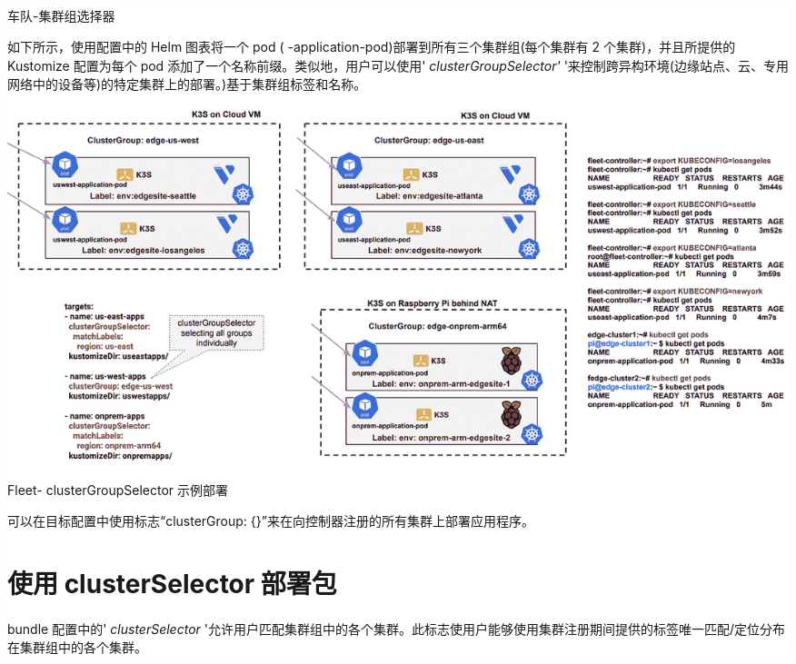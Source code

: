 车队-集群组选择器

如下所示，使用配置中的 Helm 图表将一个 pod ( <region>-application-pod)部署到所有三个集群组(每个集群有 2 个集群)，并且所提供的 Kustomize 配置为每个 pod 添加了一个名称前缀。类似地，用户可以使用' *clusterGroupSelector'* '来控制跨异构环境(边缘站点、云、专用网络中的设备等)的特定集群上的部署。)基于集群组标签和名称。</region>

![](img/6768846d62818ed4764c4e32b018bb0d.png)

Fleet- clusterGroupSelector 示例部署

可以在目标配置中使用标志“clusterGroup: {}”来在向控制器注册的所有集群上部署应用程序。

# 使用 clusterSelector 部署包

bundle 配置中的' *clusterSelector* '允许用户匹配集群组中的各个集群。此标志使用户能够使用集群注册期间提供的标签唯一匹配/定位分布在集群组中的各个集群。
